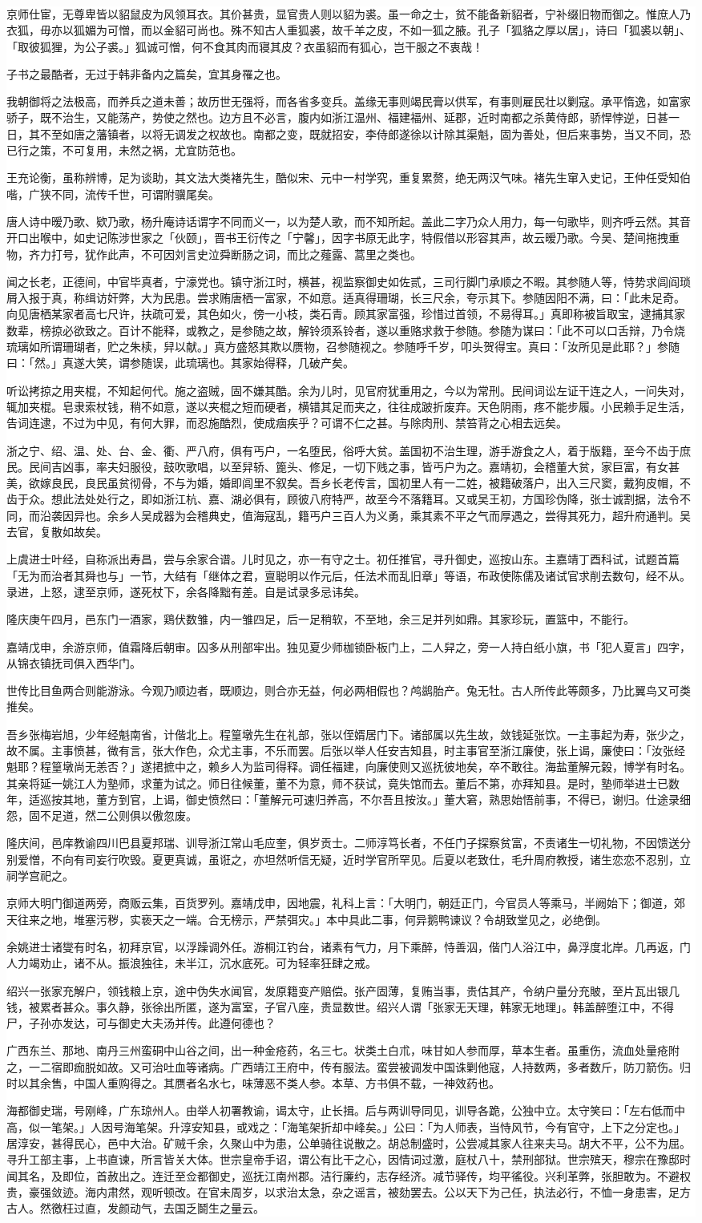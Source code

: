 京师仕宦，无尊卑皆以貂鼠皮为风领耳衣。其价甚贵，显官贵人则以貂为裘。虽一命之士，贫不能备新貂者，宁补缀旧物而御之。惟庶人乃衣狐，毋亦以狐媚为可憎，而以金貂可尚也。殊不知古人重狐裘，故千羊之皮，不如一狐之腋。孔子「狐貉之厚以居」，诗曰「狐裘以朝」、「取彼狐狸，为公子裘。」狐诚可憎，何不食其肉而寝其皮？衣虽貂而有狐心，岂干服之不衷哉！  

子书之最酷者，无过于韩非备内之篇矣，宜其身罹之也。  

我朝御将之法极高，而养兵之道未善；故历世无强将，而各省多变兵。盖缘无事则竭民膏以供军，有事则雇民壮以剿寇。承平惰逸，如富家骄子，既不治生，又能荡产，势使之然也。边方且不必言，腹内如浙江温州、福建福州、延郡，近时南都之杀黄侍郎，骄悍悖逆，日甚一日，其不至如唐之藩镇者，以将无调发之权故也。南都之变，既就招安，李侍郎遂徐以计除其渠魁，固为善处，但后来事势，当又不同，恐已行之策，不可复用，未然之祸，尤宜防范也。  

王充论衡，虽称辨博，足为谈助，其文法大类褚先生，酷似宋、元中一村学究，重复累赘，绝无两汉气味。褚先生窜入史记，王仲任受知伯喈，广狭不同，流传千世，可谓附骥尾矣。  

唐人诗中暧乃歌、欵乃歌，杨升庵诗话谓字不同而义一，以为楚人歌，而不知所起。盖此二字乃众人用力，每一句歌毕，则齐呼云然。其音开口出喉中，如史记陈涉世家之「伙颐」，晋书王衍传之「宁馨」，因字书原无此字，特假借以形容其声，故云暧乃歌。今吴、楚间拖拽重物，齐力打号，犹作此声，不可因刘言史泣舜断肠之词，而比之薤露、蒿里之类也。  

闻之长老，正德间，中官毕真者，宁濠党也。镇守浙江时，横甚，视监察御史如佐贰，三司行脚门承顺之不暇。其参随人等，恃势求闾阎琐屑入报于真，称缉访奸弊，大为民患。尝求贿唐栖一富家，不如意。适真得珊瑚，长三尺余，夸示其下。参随因阳不满，曰：「此未足奇。向见唐栖某家者高七尺许，扶疏可爱，其色如火，傍一小枝，类石青。顾其家富强，珍惜过首领，不易得耳。」真即称被旨取宝，逮捕其家数辈，榜掠必欲致之。百计不能释，或教之，是参随之故，解铃须系铃者，遂以重赂求救于参随。参随为谋曰：「此不可以口舌辩，乃令烧琉璃如所谓珊瑚者，贮之朱椟，舁以献。」真方盛怒其欺以赝物，召参随视之。参随呼千岁，叩头贺得宝。真曰：「汝所见是此耶？」参随曰：「然。」真遂大笑，谓参随误，此琉璃也。其家始得释，几破产矣。  

听讼拷掠之用夹棍，不知起何代。施之盗贼，固不嫌其酷。余为儿时，见官府犹重用之，今以为常刑。民间词讼左证干连之人，一问失对，辄加夹棍。皂隶索杖钱，稍不如意，遂以夹棍之短而硬者，横错其足而夹之，往往成跛折废弃。天色阴雨，疼不能步履。小民赖手足生活，告词连逮，不过为中见，有何大罪，而忍施酷烈，使成痼疾乎？可谓不仁之甚。与除肉刑、禁笞背之心相去远矣。  

浙之宁、绍、温、处、台、金、衢、严八府，俱有丐户，一名堕民，俗呼大贫。盖国初不治生理，游手游食之人，着于版籍，至今不齿于庶民。民间吉凶事，率夫妇服役，鼓吹歌唱，以至舁轿、篦头、修足，一切下贱之事，皆丐户为之。嘉靖初，会稽董大贫，家巨富，有女甚美，欲嫁良民，良民虽贫彻骨，不与为婚，婚即闾里不叙矣。吾乡长老传言，国初里人有一二姓，被籍破落户，出入三尺窦，戴狗皮帽，不齿于众。想此法处处行之，即如浙江杭、嘉、湖必俱有，顾彼八府特严，故至今不落籍耳。又或吴王初，方国珍伪降，张士诚割据，法令不同，而沿袭因异也。余乡人吴成器为会稽典史，值海寇乱，籍丐户三百人为义勇，乘其素不平之气而厚遇之，尝得其死力，超升府通判。吴去官，复散如故矣。  

上虞进士叶经，自称派出寿昌，尝与余家合谱。儿时见之，亦一有守之士。初任推官，寻升御史，巡按山东。主嘉靖丁酉科试，试题首篇「无为而治者其舜也与」一节，大结有「继体之君，亶聪明以作元后，任法术而乱旧章」等语，布政使陈儒及诸试官求削去数句，经不从。录进，上怒，逮至京师，遂死杖下，余各降黜有差。自是试录多忌讳矣。  

隆庆庚午四月，邑东门一酒家，鶏伏数雏，内一雏四足，后一足稍软，不至地，余三足并列如鼎。其家珍玩，置篮中，不能行。  

嘉靖戊申，余游京师，值霜降后朝审。囚多从刑部牢出。独见夏少师枷锁卧板门上，二人舁之，旁一人持白纸小旗，书「犯人夏言」四字，从锦衣镇抚司俱入西华门。  

世传比目鱼两合则能游泳。今观乃顺边者，既顺边，则合亦无益，何必两相假也？鸬鹚胎产。兔无牡。古人所传此等颇多，乃比翼鸟又可类推矣。  

吾乡张梅岩旭，少年经魁南省，计偕北上。程篁墩先生在礼部，张以侄婿居门下。诸部属以先生故，敛钱延张饮。一主事起为寿，张少之，故不属。主事愤甚，微有言，张大作色，众尤主事，不乐而罢。后张以举人任安吉知县，时主事官至浙江廉使，张上谒，廉使曰：「汝张经魁耶？程篁墩尚无恙否？」遂捃摭中之，赖乡人为监司得释。调任福建，向廉使则又巡抚彼地矣，卒不敢往。海盐董解元榖，博学有时名。其亲将延一姚江人为塾师，求董为试之。师日往候董，董不为意，师不获试，竟失馆而去。董后不第，亦拜知县。是时，塾师举进士已数年，适巡按其地，董方到官，上谒，御史愤然曰：「董解元可速归养高，不尔吾且按汝。」董大窘，熟思始悟前事，不得已，谢归。仕途录细怨，固不足道，然二公则俱以傲忽废。  

隆庆间，邑庠教谕四川巴县夏邦瑞、训导浙江常山毛应奎，俱岁贡士。二师淳笃长者，不任门子探察贫富，不责诸生一切礼物，不因馈送分别爱憎，不向有司妄行吹毁。夏更真诚，虽诳之，亦坦然听信无疑，近时学官所罕见。后夏以老致仕，毛升周府教授，诸生恋恋不忍别，立祠学宫祀之。  

京师大明门御道两旁，商贩云集，百货罗列。嘉靖戊申，因地震，礼科上言：「大明门，朝廷正门，今官员人等乘马，半阙始下；御道，郊天往来之地，堆塞污秽，实亵天之一端。合无榜示，严禁弭灾。」本中具此二事，何异鹅鸭谏议？令胡致堂见之，必绝倒。  

余姚进士诸燮有时名，初拜京官，以浮躁调外任。游桐江钓台，诸素有气力，月下乘醉，恃善泅，偕门人浴江中，鼻浮度北岸。几再返，门人力竭劝止，诸不从。振浪独往，未半江，沉水底死。可为轻率狂肆之戒。  

绍兴一张家充解户，领钱粮上京，途中伪失水闻官，发原籍变产赔偿。张产固薄，复贿当事，贵估其产，令纳户量分充貱，至片瓦出银几钱，被累者甚众。事久静，张徐出所匿，遂为富室，子官八座，贵显数世。绍兴人谓「张家无天理，韩家无地理」。韩盖醉堕江中，不得尸，子孙亦发达，可与御史大夫汤并传。此遵何德也？  

广西东兰、那地、南丹三州蛮硐中山谷之间，出一种金疮药，名三七。状类土白朮，味甘如人参而厚，草本生者。虽重伤，流血处量疮附之，一二宿即痂脱如故。又可治吐血等诸病。广西靖江王府中，传有服法。蛮尝被调发中国诛剿他寇，人持数两，多者数斤，防刀箭伤。归时以其余售，中国人重购得之。其赝者名水七，味薄恶不类人参。本草、方书俱不载，一神效药也。  

海都御史瑞，号刚峰，广东琼州人。由举人初署教谕，谒太守，止长揖。后与两训导同见，训导各跪，公独中立。太守笑曰：「左右低而中高，似一笔架。」人因号海笔架。升淳安知县，或戏之：「海笔架折却中峰矣。」公曰：「为人师表，当恃风节，今有官守，上下之分定也。」居淳安，甚得民心，邑中大治。矿贼千余，久聚山中为患，公单骑往说散之。胡总制盛时，公尝减其家人往来夫马。胡大不平，公不为屈。寻升工部主事，上书直谏，所言皆关大体。世宗皇帝手诏，谓公有比干之心，因情词过激，庭杖八十，禁刑部狱。世宗殡天，穆宗在豫邸时闻其名，及即位，首赦出之。连迁至佥都御史，巡抚江南州郡。洁行廉约，志存经济。减节驿传，均平徭役。兴利革弊，张胆敢为。不避权贵，豪强敛迹。海内肃然，观听顿改。在官未周岁，以求治太急，杂之谣言，被劾罢去。公以天下为己任，执法必行，不恤一身患害，足方古人。然徼枉过直，发颜动气，去国乏鬬生之量云。  
